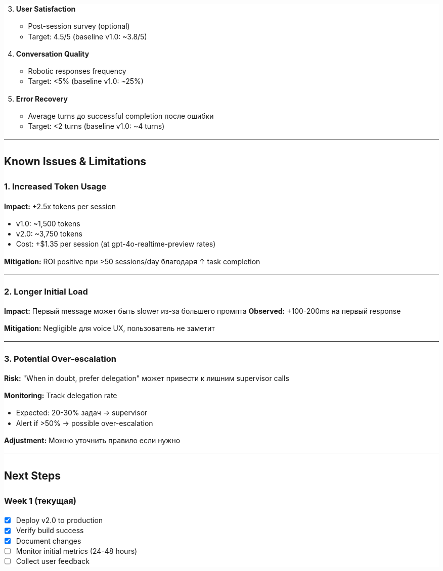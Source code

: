 3. **User Satisfaction**
   - Post-session survey (optional)
   - Target: 4.5/5 (baseline v1.0: ~3.8/5)

4. **Conversation Quality**
   - Robotic responses frequency
   - Target: <5% (baseline v1.0: ~25%)

5. **Error Recovery**
   - Average turns до successful completion после ошибки
   - Target: <2 turns (baseline v1.0: ~4 turns)

---

## Known Issues & Limitations

### 1. Increased Token Usage

**Impact:** +2.5x tokens per session
- v1.0: ~1,500 tokens
- v2.0: ~3,750 tokens
- Cost: +$1.35 per session (at gpt-4o-realtime-preview rates)

**Mitigation:** ROI positive при >50 sessions/day благодаря ↑ task completion

---

### 2. Longer Initial Load

**Impact:** Первый message может быть slower из-за большего промпта
**Observed:** +100-200ms на первый response

**Mitigation:** Negligible для voice UX, пользователь не заметит

---

### 3. Potential Over-escalation

**Risk:** "When in doubt, prefer delegation" может привести к лишним supervisor calls

**Monitoring:** Track delegation rate
- Expected: 20-30% задач → supervisor
- Alert if >50% → possible over-escalation

**Adjustment:** Можно уточнить правило если нужно

---

## Next Steps

### Week 1 (текущая)
- [x] Deploy v2.0 to production
- [x] Verify build success
- [x] Document changes
- [ ] Monitor initial metrics (24-48 hours)
- [ ] Collect user feedback
